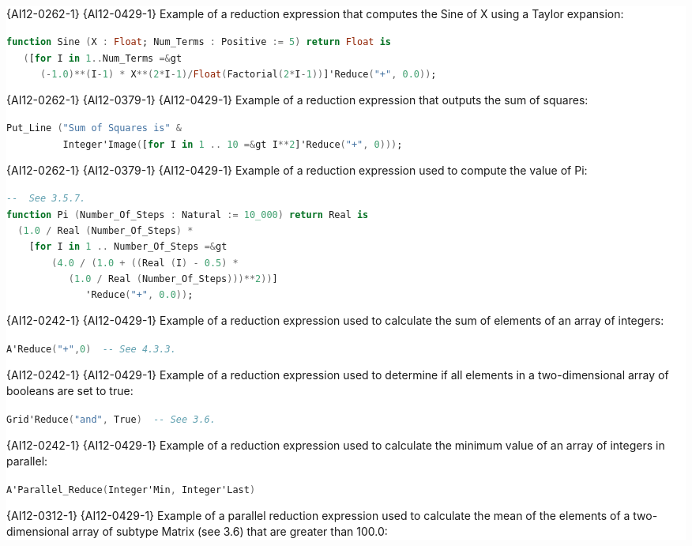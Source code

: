 {AI12-0262-1} {AI12-0429-1} Example of a reduction expression that computes the Sine of X using a Taylor expansion:

```ada
function Sine (X : Float; Num_Terms : Positive := 5) return Float is
   ([for I in 1..Num_Terms =&gt
      (-1.0)**(I-1) * X**(2*I-1)/Float(Factorial(2*I-1))]'Reduce("+", 0.0));

```

{AI12-0262-1} {AI12-0379-1} {AI12-0429-1} Example of a reduction expression that outputs the sum of squares:

```ada
Put_Line ("Sum of Squares is" &
          Integer'Image([for I in 1 .. 10 =&gt I**2]'Reduce("+", 0)));

```

{AI12-0262-1} {AI12-0379-1} {AI12-0429-1} Example of a reduction expression used to compute the value of Pi:

```ada
--  See 3.5.7.
function Pi (Number_Of_Steps : Natural := 10_000) return Real is
  (1.0 / Real (Number_Of_Steps) *
    [for I in 1 .. Number_Of_Steps =&gt
        (4.0 / (1.0 + ((Real (I) - 0.5) *
           (1.0 / Real (Number_Of_Steps)))**2))]
              'Reduce("+", 0.0));

```

{AI12-0242-1} {AI12-0429-1} Example of a reduction expression used to calculate the sum of elements of an array of integers:

```ada
A'Reduce("+",0)  -- See 4.3.3.

```

{AI12-0242-1} {AI12-0429-1} Example of a reduction expression used to determine if all elements in a two-dimensional array of booleans are set to true:

```ada
Grid'Reduce("and", True)  -- See 3.6.

```

{AI12-0242-1} {AI12-0429-1} Example of a reduction expression used to calculate the minimum value of an array of integers in parallel:

```ada
A'Parallel_Reduce(Integer'Min, Integer'Last)

```

{AI12-0312-1} {AI12-0429-1} Example of a parallel reduction expression used to calculate the mean of the elements of a two-dimensional array of subtype Matrix (see 3.6) that are greater than 100.0:
